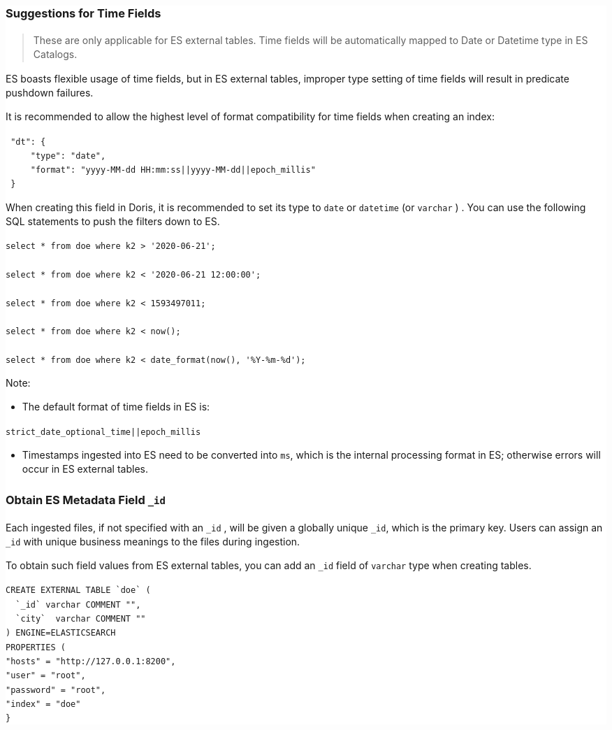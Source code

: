 ### Suggestions for Time Fields

> These are only applicable for ES external tables. Time fields will be automatically mapped to Date or Datetime type in ES Catalogs.

ES boasts flexible usage of time fields, but in ES external tables, improper type setting of time fields will result in predicate pushdown failures.

It is recommended to allow the highest level of format compatibility for time fields when creating an index:

```
 "dt": {
     "type": "date",
     "format": "yyyy-MM-dd HH:mm:ss||yyyy-MM-dd||epoch_millis"
 }
```

When creating this field in Doris, it is recommended to set its type to `date` or `datetime`  (or `varchar` ) . You can use the following SQL statements to push the filters down to ES.

```
select * from doe where k2 > '2020-06-21';

select * from doe where k2 < '2020-06-21 12:00:00'; 

select * from doe where k2 < 1593497011; 

select * from doe where k2 < now();

select * from doe where k2 < date_format(now(), '%Y-%m-%d');
```

Note:

* The default format of time fields in ES is:

```
strict_date_optional_time||epoch_millis
```

* Timestamps ingested into ES need to be converted into `ms`, which is the internal processing format in ES; otherwise errors will occur in ES external tables.

### Obtain ES Metadata Field `_id`

Each ingested files, if not specified with an  `_id` , will be given a globally unique `_id`, which is the primary key. Users can assign an `_id`  with unique business meanings to the files during ingestion. 

To obtain such field values from ES external tables, you can add an `_id`  field of `varchar`  type when creating tables.

```
CREATE EXTERNAL TABLE `doe` (
  `_id` varchar COMMENT "",
  `city`  varchar COMMENT ""
) ENGINE=ELASTICSEARCH
PROPERTIES (
"hosts" = "http://127.0.0.1:8200",
"user" = "root",
"password" = "root",
"index" = "doe"
}
```
